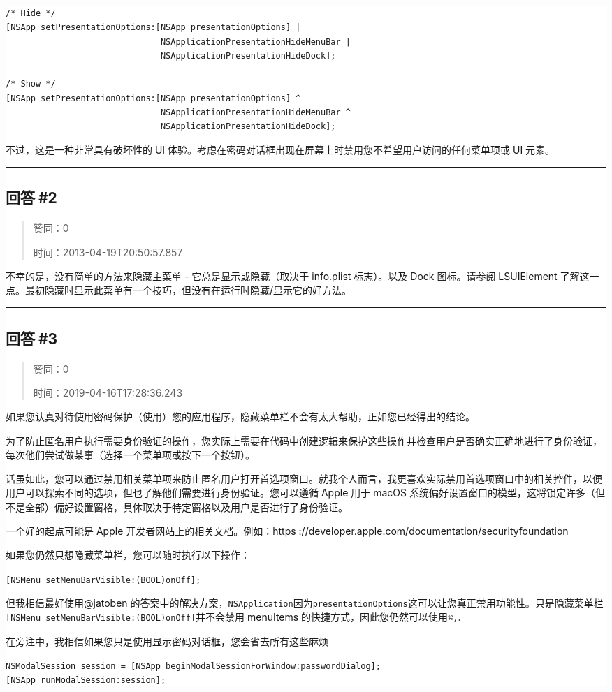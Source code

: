 ```
/* Hide */
[NSApp setPresentationOptions:[NSApp presentationOptions] |
                               NSApplicationPresentationHideMenuBar |
                               NSApplicationPresentationHideDock];

/* Show */
[NSApp setPresentationOptions:[NSApp presentationOptions] ^
                               NSApplicationPresentationHideMenuBar ^ 
                               NSApplicationPresentationHideDock]; 
```

不过，这是一种非常具有破坏性的 UI 体验。考虑在密码对话框出现在屏幕上时禁用您不希望用户访问的任何菜单项或 UI 元素。

* * *

## 回答 #2

> 赞同：0
> 
> 时间：2013-04-19T20:50:57.857

不幸的是，没有简单的方法来隐藏主菜单 - 它总是显示或隐藏（取决于 info.plist 标志）。以及 Dock 图标。请参阅 LSUIElement 了解这一点。最初隐藏时显示此菜单有一个技巧，但没有在运行时隐藏/显示它的好方法。

* * *

## 回答 #3

> 赞同：0
> 
> 时间：2019-04-16T17:28:36.243

如果您认真对待使用密码保护（使用）您的应用程序，隐藏菜单栏不会有太大帮助，正如您已经得出的结论。

为了防止匿名用户执行需要身份验证的操作，您实际上需要在代码中创建逻辑来保护这些操作并检查用户是否确实正确地进行了身份验证，每次他们尝试做某事（选择一个菜单项或按下一个按钮）。

话虽如此，您可以通过禁用相关菜单项来防止匿名用户打开首选项窗口。就我个人而言，我更喜欢实际禁用首选项窗口中的相关控件，以便用户可以探索不同的选项，但也了解他们需要进行身份验证。您可以遵循 Apple 用于 macOS 系统偏好设置窗口的模型，这将锁定许多（但不是全部）偏好设置窗格，具体取决于特定窗格以及用户是否进行了身份验证。

一个好的起点可能是 Apple 开发者网站上的相关文档。例如：[https ://developer.apple.com/documentation/securityfoundation](https://developer.apple.com/documentation/securityfoundation)

如果您仍然只想隐藏菜单栏，您可以随时执行以下操作：

```
[NSMenu setMenuBarVisible:(BOOL)onOff]; 
```

但我相信最好使用@jatoben 的答案中的解决方案，`NSApplication`因为`presentationOptions`这可以让您真正禁用功能性。只是隐藏菜单栏`[NSMenu setMenuBarVisible:(BOOL)onOff]`并不会禁用 menuItems 的快捷方式，因此您仍然可以使用`⌘,`.

在旁注中，我相信如果您只是使用显示密码对话框，您会省去所有这些麻烦

```
NSModalSession session = [NSApp beginModalSessionForWindow:passwordDialog];
[NSApp runModalSession:session]; 
```
